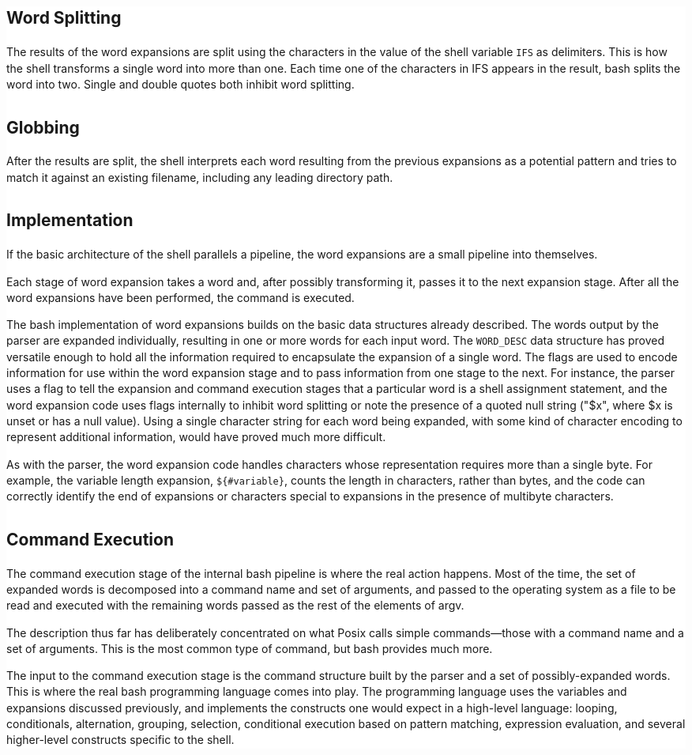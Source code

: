 ## Word Splitting

The results of the word expansions are split using the characters in the value of the shell variable `IFS` as delimiters. This is how the shell transforms a single word into more than one. Each time one of the characters in IFS appears in the result, bash splits the word into two. Single and double quotes both inhibit word splitting.

## Globbing

After the results are split, the shell interprets each word resulting from the previous expansions as a potential pattern and tries to match it against an existing filename, including any leading directory path.

## Implementation

If the basic architecture of the shell parallels a pipeline, the word expansions are a small pipeline into themselves.

Each stage of word expansion takes a word and, after possibly transforming it, passes it to the next expansion stage. After all the word expansions have been performed, the command is executed.

The bash implementation of word expansions builds on the basic data structures already described. The words output by the parser are expanded individually, resulting in one or more words for each input word. The `WORD_DESC` data structure has proved versatile enough to hold all the information required to encapsulate the expansion of a single word. The flags are used to encode information for use within the word expansion stage and to pass information from one stage to the next. For instance, the parser uses a flag to tell the expansion and command execution stages that a particular word is a shell assignment statement, and the word expansion code uses flags internally to inhibit word splitting or note the presence of a quoted null string ("$x", where $x is unset or has a null value). Using a single character string for each word being expanded, with some kind of character encoding to represent additional information, would have proved much more difficult.

As with the parser, the word expansion code handles characters whose representation requires more than a single byte. For example, the variable length expansion, `${#variable}`, counts the length in characters, rather than bytes, and the code can correctly identify the end of expansions or characters special to expansions in the presence of multibyte characters.

## Command Execution

The command execution stage of the internal bash pipeline is where the real action happens. Most of the time, the set of expanded words is decomposed into a command name and set of arguments, and passed to the operating system as a file to be read and executed with the remaining words passed as the rest of the elements of argv.

The description thus far has deliberately concentrated on what Posix calls simple commands—those with a command name and a set of arguments. This is the most common type of command, but bash provides much more.

The input to the command execution stage is the command structure built by the parser and a set of possibly-expanded words. This is where the real bash programming language comes into play. The programming language uses the variables and expansions discussed previously, and implements the constructs one would expect in a high-level language: looping, conditionals, alternation, grouping, selection, conditional execution based on pattern matching, expression evaluation, and several higher-level constructs specific to the shell.
